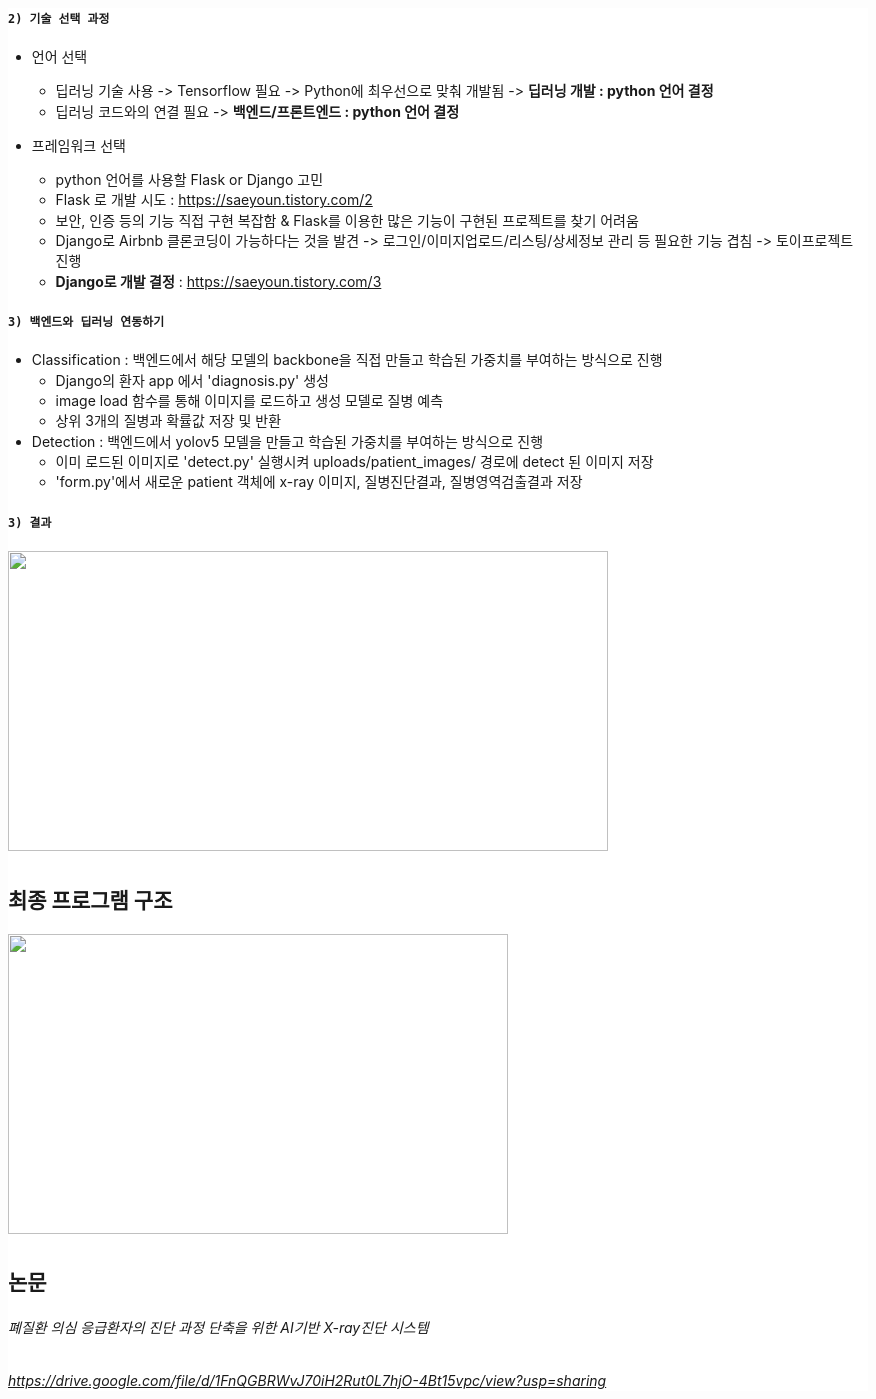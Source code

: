 #### `2) 기술 선택 과정`
- 언어 선택
    - 딥러닝 기술 사용 -> Tensorflow 필요 -> Python에 최우선으로 맞춰 개발됨 -> __딥러닝 개발 : python 언어 결정__
    - 딥러닝 코드와의 연결 필요 -> __백엔드/프론트엔드 : python 언어 결정__

- 프레임워크 선택
    - python 언어를 사용할 Flask or Django 고민
    - Flask 로 개발 시도 : https://saeyoun.tistory.com/2 
    - 보안, 인증 등의 기능 직접 구현 복잡함 & Flask를 이용한 많은 기능이 구현된 프로젝트를 찾기 어려움
    - Django로 Airbnb 클론코딩이 가능하다는 것을 발견 -> 로그인/이미지업로드/리스팅/상세정보 관리 등 필요한 기능 겹침 -> 토이프로젝트 진행
    - __Django로 개발 결정__ : https://saeyoun.tistory.com/3

#### `3) 백엔드와 딥러닝 연동하기`
- Classification : 백엔드에서 해당 모델의 backbone을 직접 만들고 학습된 가중치를 부여하는 방식으로 진행
  - Django의 환자 app 에서 'diagnosis.py' 생성
  - image load 함수를 통해 이미지를 로드하고 생성 모델로 질병 예측
  - 상위 3개의 질병과 확률값 저장 및 반환
- Detection : 백엔드에서 yolov5 모델을 만들고 학습된 가중치를 부여하는 방식으로 진행
  - 이미 로드된 이미지로 'detect.py' 실행시켜 uploads/patient_images/ 경로에 detect 된 이미지 저장
  - 'form.py'에서 새로운 patient 객체에 x-ray 이미지, 질병진단결과, 질병영역검출결과 저장

#### `3) 결과`
<img src="https://user-images.githubusercontent.com/71118045/144365814-59484285-4c11-48ce-8e2a-cd99ccc134ad.PNG" width="600" height="300"/>




## 최종 프로그램 구조
<img src="https://user-images.githubusercontent.com/71118045/144364448-1fdd71ac-c470-46ed-8b56-d014affe6594.PNG" width="500" height="300"/>




## 논문
###### 폐질환 의심 응급환자의 진단 과정 단축을 위한 AI기반 X-ray진단 시스템
###### https://drive.google.com/file/d/1FnQGBRWvJ70iH2Rut0L7hjO-4Bt15vpc/view?usp=sharing
